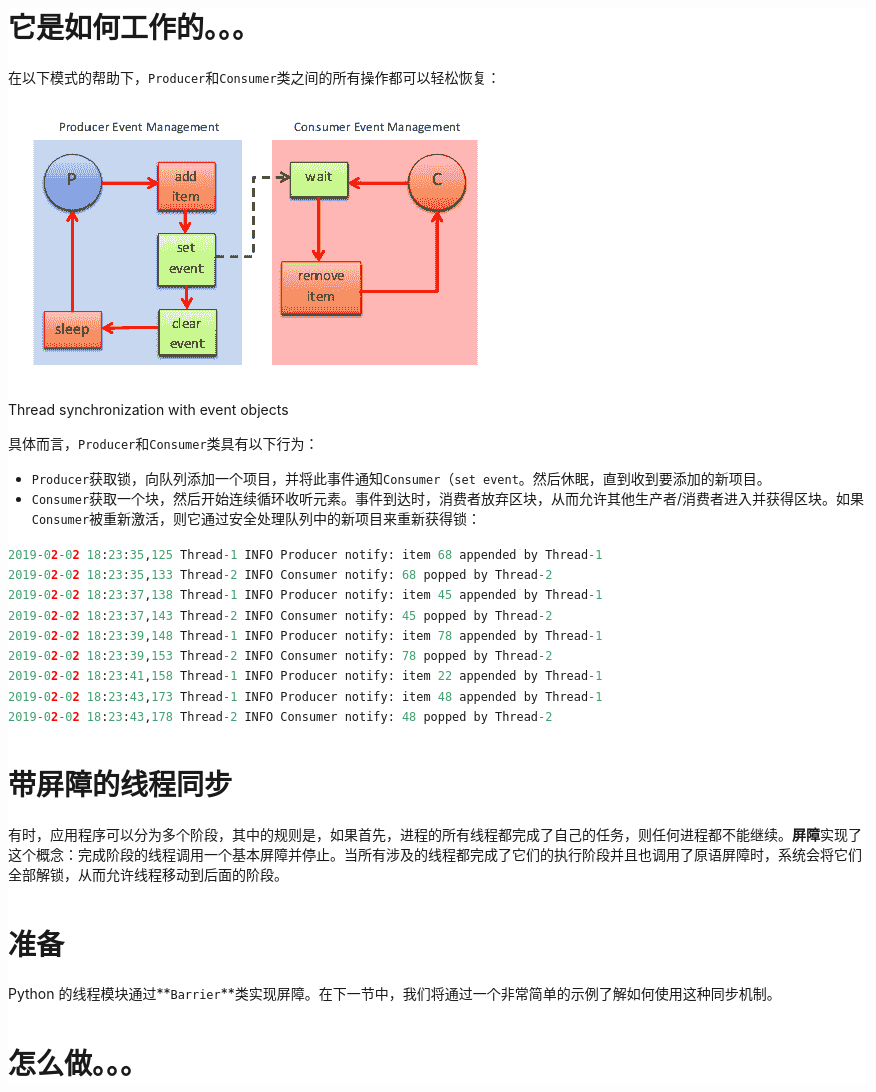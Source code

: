 # 它是如何工作的。。。

在以下模式的帮助下，`Producer`和`Consumer`类之间的所有操作都可以轻松恢复：

![](img/915fcac0-899f-465a-9fd2-ce18a24bb0f0.png)

Thread synchronization with event objects

具体而言，`Producer`和`Consumer`类具有以下行为：

*   `Producer`获取锁，向队列添加一个项目，并将此事件通知`Consumer`（`set event`。然后休眠，直到收到要添加的新项目。
*   `Consumer`获取一个块，然后开始连续循环收听元素。事件到达时，消费者放弃区块，从而允许其他生产者/消费者进入并获得区块。如果`Consumer`被重新激活，则它通过安全处理队列中的新项目来重新获得锁：

```py
2019-02-02 18:23:35,125 Thread-1 INFO Producer notify: item 68 appended by Thread-1
2019-02-02 18:23:35,133 Thread-2 INFO Consumer notify: 68 popped by Thread-2
2019-02-02 18:23:37,138 Thread-1 INFO Producer notify: item 45 appended by Thread-1
2019-02-02 18:23:37,143 Thread-2 INFO Consumer notify: 45 popped by Thread-2
2019-02-02 18:23:39,148 Thread-1 INFO Producer notify: item 78 appended by Thread-1
2019-02-02 18:23:39,153 Thread-2 INFO Consumer notify: 78 popped by Thread-2
2019-02-02 18:23:41,158 Thread-1 INFO Producer notify: item 22 appended by Thread-1
2019-02-02 18:23:43,173 Thread-1 INFO Producer notify: item 48 appended by Thread-1
2019-02-02 18:23:43,178 Thread-2 INFO Consumer notify: 48 popped by Thread-2
```

# 带屏障的线程同步

有时，应用程序可以分为多个阶段，其中的规则是，如果首先，进程的所有线程都完成了自己的任务，则任何进程都不能继续。**屏障**实现了这个概念：完成阶段的线程调用一个基本屏障并停止。当所有涉及的线程都完成了它们的执行阶段并且也调用了原语屏障时，系统会将它们全部解锁，从而允许线程移动到后面的阶段。

# 准备

Python 的线程模块通过**`Barrier`**类实现屏障。在下一节中，我们将通过一个非常简单的示例了解如何使用这种同步机制。

# 怎么做。。。
